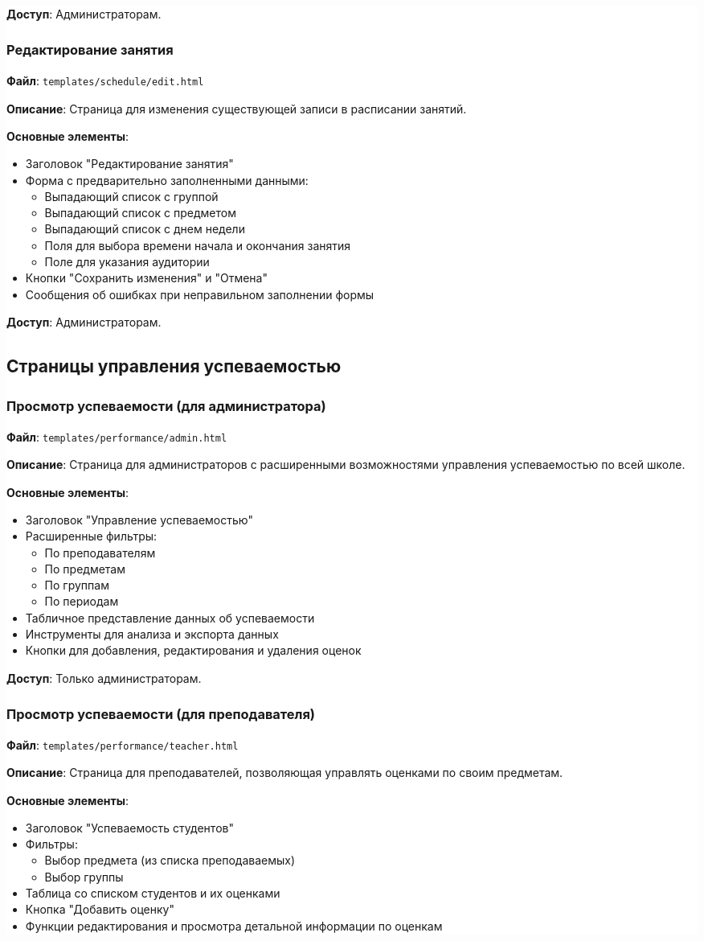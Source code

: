 **Доступ**: Администраторам.

### Редактирование занятия

**Файл**: `templates/schedule/edit.html`

**Описание**: Страница для изменения существующей записи в расписании занятий.

**Основные элементы**:
- Заголовок "Редактирование занятия"
- Форма с предварительно заполненными данными:
  - Выпадающий список с группой
  - Выпадающий список с предметом
  - Выпадающий список с днем недели
  - Поля для выбора времени начала и окончания занятия
  - Поле для указания аудитории
- Кнопки "Сохранить изменения" и "Отмена"
- Сообщения об ошибках при неправильном заполнении формы

**Доступ**: Администраторам.

## Страницы управления успеваемостью

### Просмотр успеваемости (для администратора)

**Файл**: `templates/performance/admin.html`

**Описание**: Страница для администраторов с расширенными возможностями управления успеваемостью по всей школе.

**Основные элементы**:
- Заголовок "Управление успеваемостью"
- Расширенные фильтры:
  - По преподавателям
  - По предметам
  - По группам
  - По периодам
- Табличное представление данных об успеваемости
- Инструменты для анализа и экспорта данных
- Кнопки для добавления, редактирования и удаления оценок

**Доступ**: Только администраторам.

### Просмотр успеваемости (для преподавателя)

**Файл**: `templates/performance/teacher.html`

**Описание**: Страница для преподавателей, позволяющая управлять оценками по своим предметам.

**Основные элементы**:
- Заголовок "Успеваемость студентов"
- Фильтры:
  - Выбор предмета (из списка преподаваемых)
  - Выбор группы
- Таблица со списком студентов и их оценками
- Кнопка "Добавить оценку"
- Функции редактирования и просмотра детальной информации по оценкам
